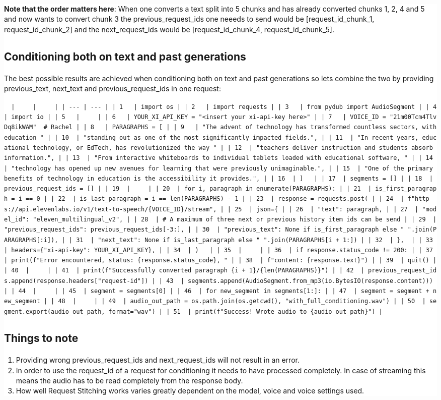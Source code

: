 **Note that the order matters here**: When one converts a text split into 5 chunks and has already converted chunks 1, 2, 4 and 5 and now wants to convert chunk 3 the previous\_request\_ids one neeeds to send would be \[request\_id\_chunk\_1, request\_id\_chunk\_2\] and the next\_request\_ids would be \[request\_id\_chunk\_4, request\_id\_chunk\_5\].

Conditioning both on text and past generations
----------------------------------------------

The best possible results are achieved when conditioning both on text and past generations so lets combine the two by providing previous\_text, next\_text and previous\_request\_ids in one request:

`   |     |     | | --- | --- | | 1   | import os | | 2   | import requests | | 3   | from pydub import AudioSegment | | 4   | import io | | 5   |     | | 6   | YOUR_XI_API_KEY = "<insert your xi-api-key here>" | | 7   | VOICE_ID = "21m00Tcm4TlvDq8ikWAM"  # Rachel | | 8   | PARAGRAPHS = [ | | 9   | "The advent of technology has transformed countless sectors, with education " | | 10  | "standing out as one of the most significantly impacted fields.", | | 11  | "In recent years, educational technology, or EdTech, has revolutionized the way " | | 12  | "teachers deliver instruction and students absorb information.", | | 13  | "From interactive whiteboards to individual tablets loaded with educational software, " | | 14  | "technology has opened up new avenues for learning that were previously unimaginable.", | | 15  | "One of the primary benefits of technology in education is the accessibility it provides.", | | 16  | ]   | | 17  | segments = [] | | 18  | previous_request_ids = [] | | 19  |     | | 20  | for i, paragraph in enumerate(PARAGRAPHS): | | 21  | is_first_paragraph = i == 0 | | 22  | is_last_paragraph = i == len(PARAGRAPHS) - 1 | | 23  | response = requests.post( | | 24  | f"https://api.elevenlabs.io/v1/text-to-speech/{VOICE_ID}/stream", | | 25  | json={ | | 26  | "text": paragraph, | | 27  | "model_id": "eleven_multilingual_v2", | | 28  | # A maximum of three next or previous history item ids can be send | | 29  | "previous_request_ids": previous_request_ids[-3:], | | 30  | "previous_text": None if is_first_paragraph else " ".join(PARAGRAPHS[:i]), | | 31  | "next_text": None if is_last_paragraph else " ".join(PARAGRAPHS[i + 1:]) | | 32  | },  | | 33  | headers={"xi-api-key": YOUR_XI_API_KEY}, | | 34  | )   | | 35  |     | | 36  | if response.status_code != 200: | | 37  | print(f"Error encountered, status: {response.status_code}, " | | 38  | f"content: {response.text}") | | 39  | quit() | | 40  |     | | 41  | print(f"Successfully converted paragraph {i + 1}/{len(PARAGRAPHS)}") | | 42  | previous_request_ids.append(response.headers["request-id"]) | | 43  | segments.append(AudioSegment.from_mp3(io.BytesIO(response.content))) | | 44  |     | | 45  | segment = segments[0] | | 46  | for new_segment in segments[1:]: | | 47  | segment = segment + new_segment | | 48  |     | | 49  | audio_out_path = os.path.join(os.getcwd(), "with_full_conditioning.wav") | | 50  | segment.export(audio_out_path, format="wav") | | 51  | print(f"Success! Wrote audio to {audio_out_path}") |     `

Things to note
--------------

1.  Providing wrong previous\_request\_ids and next\_request\_ids will not result in an error.
2.  In order to use the request\_id of a request for conditioning it needs to have processed completely. In case of streaming this means the audio has to be read completely from the response body.
3.  How well Request Stitching works varies greatly dependent on the model, voice and voice settings used.
